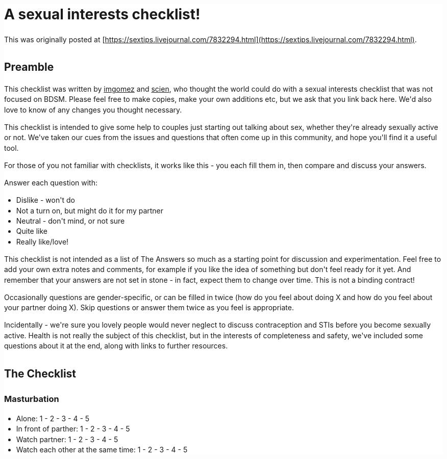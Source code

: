 # A sexual interests checklist!

This was originally posted at
[https://sextips.livejournal.com/7832294.html](https://sextips.livejournal.com/7832294.html).

## Preamble

This checklist was written by [imgomez](https://imgomez.livejournal.com/) and
[scien](https://scien.livejournal.com/), who thought the world could do with a
sexual interests checklist that was not focused on BDSM. Please feel free to
make copies, make your own additions etc, but we ask that you link back here.
We'd also love to know of any changes you thought necessary.

This checklist is intended to give some help to couples just starting out
talking about sex, whether they're already sexually active or not. We've taken
our cues from the issues and questions that often come up in this community,
and hope you'll find it a useful tool.

For those of you not familiar with checklists, it works like this - you each
fill them in, then compare and discuss your answers.

Answer each question with:

- Dislike - won't do
- Not a turn on, but might do it for my partner
- Neutral - don't mind, or not sure
- Quite like
- Really like/love!

This checklist is not intended as a list of The Answers so much as a starting
point for discussion and experimentation. Feel free to add your own extra notes
and comments, for example if you like the idea of something but don't feel
ready for it yet. And remember that your answers are not set in stone - in
fact, expect them to change over time. This is not a binding contract!

Occasionally questions are gender-specific, or can be filled in twice (how do
you feel about doing X and how do you feel about your partner doing X). Skip
questions or answer them twice as you feel is appropriate.

Incidentally - we're sure you lovely people would never neglect to discuss
contraception and STIs before you become sexually active. Health is not really
the subject of this checklist, but in the interests of completeness and safety,
we've included some questions about it at the end, along with links to further
resources.


## The Checklist

### Masturbation

- Alone:   1 - 2 - 3 - 4 - 5
- In front of parther:   1 - 2 - 3 - 4 - 5
- Watch partner:   1 - 2 - 3 - 4 - 5
- Watch each other at the same time:               1 - 2 - 3 - 4 - 5
